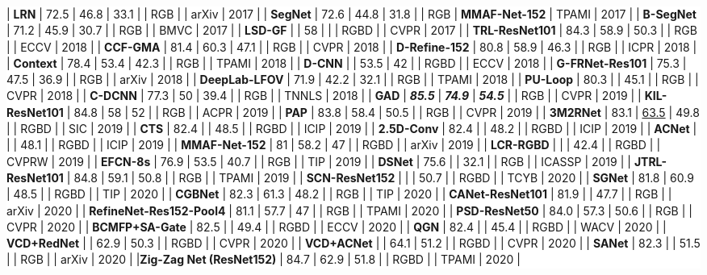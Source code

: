 |          **LRN**           |    72.5     |    46.8     |    33.1    |         |  RGB  |                  |   arXiv   | 2017 |
|         **SegNet**         |    72.6     |    44.8     |    31.8    |         |  RGB  | **MMAF-Net-152** |   TPAMI   | 2017 |
|        **B-SegNet**        |    71.2     |    45.9     |    30.7    |         |  RGB  |                  |   BMVC    | 2017 |
|         **LSD-GF**         |             |     58      |            |         | RGBD  |                  |   CVPR    | 2017 |
|     **TRL-ResNet101**      |    84.3     |    58.9     |    50.3    |         |  RGB  |                  |   ECCV    | 2018 |
|        **CCF-GMA**         |    81.4     |    60.3     |    47.1    |         |  RGB  |                  |   CVPR    | 2018 |
|      **D-Refine-152**      |    80.8     |    58.9     |    46.3    |         |  RGB  |                  |   ICPR    | 2018 |
|        **Context**         |    78.4     |    53.4     |    42.3    |         |  RGB  |                  |   TPAMI   | 2018 |
|         **D-CNN**          |             |    53.5     |     42     |         | RGBD  |                  |   ECCV    | 2018 |
|     **G-FRNet-Res101**     |    75.3     |    47.5     |    36.9    |         |  RGB  |                  |   arXiv   | 2018 |
|      **DeepLab-LFOV**      |    71.9     |    42.2     |    32.1    |         |  RGB  |                  |   TPAMI   | 2018 |
|         **PU-Loop**        |    80.3     |             |    45.1    |         |  RGB  |                  |    CVPR   | 2018 |
|         **C-DCNN**         |    77.3     |     50      |    39.4    |         |  RGB  |                  |    TNNLS  | 2018 |
|          **GAD**           | ***85.5***  | ***74.9***  | ***54.5*** |         |  RGB  |                  |   CVPR    | 2019 |
|     **KIL-ResNet101**      |    84.8     |     58      |    52      |         |  RGB  |                  |   ACPR    | 2019 |
|          **PAP**           |    83.8     |    58.4     |    50.5    |         |  RGB  |                  |   CVPR    | 2019 |
|        **3M2RNet**         |    83.1     | <u>63.5</u> |    49.8    |         | RGBD  |                  |    SIC    | 2019 |
|          **CTS**           |    82.4     |             |    48.5    |         | RGBD  |                  |   ICIP    | 2019 |
|       **2.5D-Conv**        |    82.4     |             |    48.2    |         | RGBD  |                  |   ICIP    | 2019 |
|         **ACNet**          |             |             |    48.1    |         | RGBD  |                  |   ICIP    | 2019 |
|      **MMAF-Net-152**      |     81      |    58.2     |     47     |         | RGBD  |                  |   arXiv   | 2019 |
|        **LCR-RGBD**        |             |             |    42.4    |         | RGBD  |                  |   CVPRW   | 2019 |
|        **EFCN-8s**         |    76.9     |    53.5     |    40.7    |         |  RGB  |                  |    TIP    | 2019 |
|         **DSNet**          |    75.6     |             |    32.1    |         |  RGB  |                  |  ICASSP   | 2019 |
|      **JTRL-ResNet101**    |    84.8     |    59.1     |    50.8    |         |  RGB  |                  |   TPAMI   | 2019 |
|     **SCN-ResNet152**      |             |             |    50.7    |         | RGBD  |                  |   TCYB    | 2020 |
|         **SGNet**          |    81.8     |    60.9     |    48.5    |         | RGBD  |                  |    TIP    | 2020 |
|         **CGBNet**         |    82.3     |    61.3     |    48.2    |         |  RGB  |                  |    TIP    | 2020 |
|    **CANet-ResNet101**     |    81.9     |             |    47.7    |         |  RGB  |                  |   arXiv   | 2020 |
| **RefineNet-Res152-Pool4** |    81.1     |    57.7     |     47     |         |  RGB  |                  |   TPAMI   | 2020 |
|     **PSD-ResNet50**       |    84.0     |    57.3     |    50.6    |         |  RGB  |                  |    CVPR   | 2020 |
|     **BCMFP+SA-Gate**      |    82.5     |             |    49.4    |         | RGBD  |                  |    ECCV   | 2020 |
|          **QGN**           |    82.4     |             |    45.4    |         | RGBD  |                  |    WACV   | 2020 |
|       **VCD+RedNet**       |             |    62.9     |    50.3    |         | RGBD  |                  |    CVPR   | 2020 |
|       **VCD+ACNet**        |             |    64.1     |    51.2    |         | RGBD  |                  |    CVPR   | 2020 |
|          **SANet**         |    82.3     |             |    51.5    |         | RGB   |                  |    arXiv  | 2020 |
|**Zig-Zag Net (ResNet152)** |    84.7     |    62.9     |    51.8    |         | RGBD  |                  |    TPAMI  | 2020 |